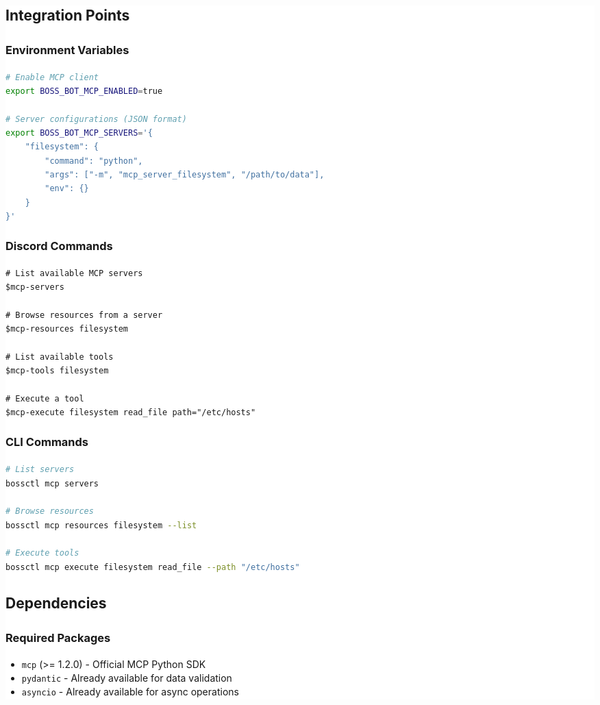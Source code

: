 ## Integration Points

### Environment Variables
```bash
# Enable MCP client
export BOSS_BOT_MCP_ENABLED=true

# Server configurations (JSON format)
export BOSS_BOT_MCP_SERVERS='{
    "filesystem": {
        "command": "python",
        "args": ["-m", "mcp_server_filesystem", "/path/to/data"],
        "env": {}
    }
}'
```

### Discord Commands
```
# List available MCP servers
$mcp-servers

# Browse resources from a server
$mcp-resources filesystem

# List available tools
$mcp-tools filesystem

# Execute a tool
$mcp-execute filesystem read_file path="/etc/hosts"
```

### CLI Commands
```bash
# List servers
bossctl mcp servers

# Browse resources
bossctl mcp resources filesystem --list

# Execute tools
bossctl mcp execute filesystem read_file --path "/etc/hosts"
```

## Dependencies

### Required Packages
- `mcp` (>= 1.2.0) - Official MCP Python SDK
- `pydantic` - Already available for data validation
- `asyncio` - Already available for async operations
